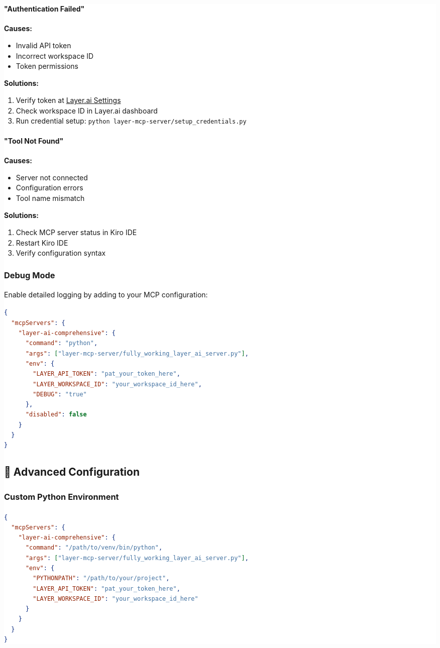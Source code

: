 #### "Authentication Failed"
**Causes:**
- Invalid API token
- Incorrect workspace ID
- Token permissions

**Solutions:**
1. Verify token at [Layer.ai Settings](https://app.layer.ai/settings/api-keys)
2. Check workspace ID in Layer.ai dashboard
3. Run credential setup: `python layer-mcp-server/setup_credentials.py`

#### "Tool Not Found"
**Causes:**
- Server not connected
- Configuration errors
- Tool name mismatch

**Solutions:**
1. Check MCP server status in Kiro IDE
2. Restart Kiro IDE
3. Verify configuration syntax

### Debug Mode
Enable detailed logging by adding to your MCP configuration:
```json
{
  "mcpServers": {
    "layer-ai-comprehensive": {
      "command": "python",
      "args": ["layer-mcp-server/fully_working_layer_ai_server.py"],
      "env": {
        "LAYER_API_TOKEN": "pat_your_token_here",
        "LAYER_WORKSPACE_ID": "your_workspace_id_here",
        "DEBUG": "true"
      },
      "disabled": false
    }
  }
}
```

## 🚀 Advanced Configuration

### Custom Python Environment
```json
{
  "mcpServers": {
    "layer-ai-comprehensive": {
      "command": "/path/to/venv/bin/python",
      "args": ["layer-mcp-server/fully_working_layer_ai_server.py"],
      "env": {
        "PYTHONPATH": "/path/to/your/project",
        "LAYER_API_TOKEN": "pat_your_token_here",
        "LAYER_WORKSPACE_ID": "your_workspace_id_here"
      }
    }
  }
}
```
